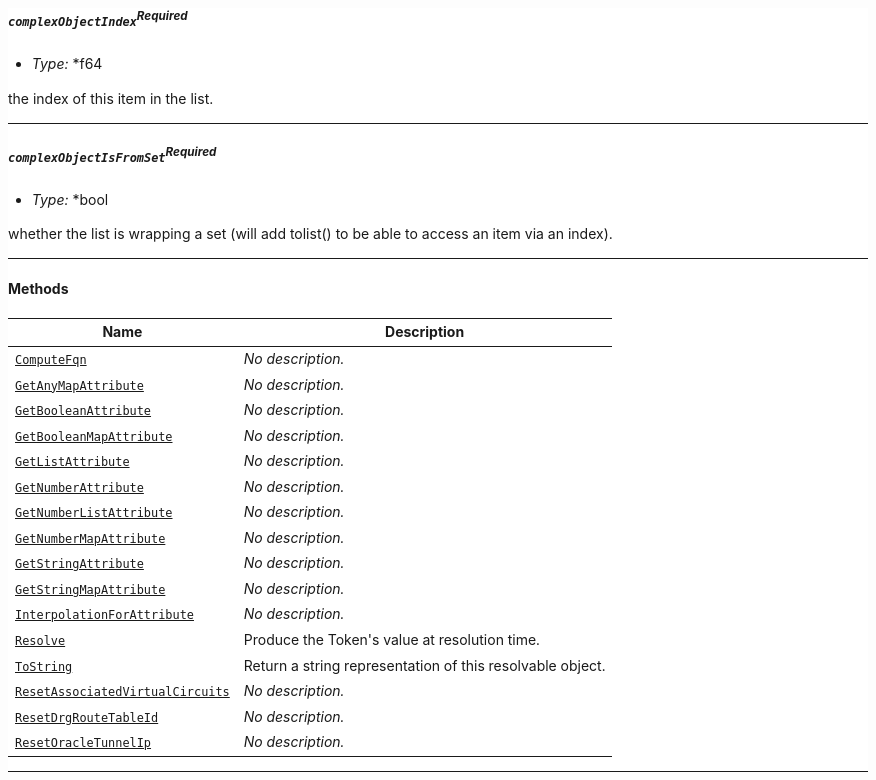 
##### `complexObjectIndex`<sup>Required</sup> <a name="complexObjectIndex" id="rhizo-co-terraform-provider-oci.coreIpsec.CoreIpsecTunnelConfigurationOutputReference.Initializer.parameter.complexObjectIndex"></a>

- *Type:* *f64

the index of this item in the list.

---

##### `complexObjectIsFromSet`<sup>Required</sup> <a name="complexObjectIsFromSet" id="rhizo-co-terraform-provider-oci.coreIpsec.CoreIpsecTunnelConfigurationOutputReference.Initializer.parameter.complexObjectIsFromSet"></a>

- *Type:* *bool

whether the list is wrapping a set (will add tolist() to be able to access an item via an index).

---

#### Methods <a name="Methods" id="Methods"></a>

| **Name** | **Description** |
| --- | --- |
| <code><a href="#rhizo-co-terraform-provider-oci.coreIpsec.CoreIpsecTunnelConfigurationOutputReference.computeFqn">ComputeFqn</a></code> | *No description.* |
| <code><a href="#rhizo-co-terraform-provider-oci.coreIpsec.CoreIpsecTunnelConfigurationOutputReference.getAnyMapAttribute">GetAnyMapAttribute</a></code> | *No description.* |
| <code><a href="#rhizo-co-terraform-provider-oci.coreIpsec.CoreIpsecTunnelConfigurationOutputReference.getBooleanAttribute">GetBooleanAttribute</a></code> | *No description.* |
| <code><a href="#rhizo-co-terraform-provider-oci.coreIpsec.CoreIpsecTunnelConfigurationOutputReference.getBooleanMapAttribute">GetBooleanMapAttribute</a></code> | *No description.* |
| <code><a href="#rhizo-co-terraform-provider-oci.coreIpsec.CoreIpsecTunnelConfigurationOutputReference.getListAttribute">GetListAttribute</a></code> | *No description.* |
| <code><a href="#rhizo-co-terraform-provider-oci.coreIpsec.CoreIpsecTunnelConfigurationOutputReference.getNumberAttribute">GetNumberAttribute</a></code> | *No description.* |
| <code><a href="#rhizo-co-terraform-provider-oci.coreIpsec.CoreIpsecTunnelConfigurationOutputReference.getNumberListAttribute">GetNumberListAttribute</a></code> | *No description.* |
| <code><a href="#rhizo-co-terraform-provider-oci.coreIpsec.CoreIpsecTunnelConfigurationOutputReference.getNumberMapAttribute">GetNumberMapAttribute</a></code> | *No description.* |
| <code><a href="#rhizo-co-terraform-provider-oci.coreIpsec.CoreIpsecTunnelConfigurationOutputReference.getStringAttribute">GetStringAttribute</a></code> | *No description.* |
| <code><a href="#rhizo-co-terraform-provider-oci.coreIpsec.CoreIpsecTunnelConfigurationOutputReference.getStringMapAttribute">GetStringMapAttribute</a></code> | *No description.* |
| <code><a href="#rhizo-co-terraform-provider-oci.coreIpsec.CoreIpsecTunnelConfigurationOutputReference.interpolationForAttribute">InterpolationForAttribute</a></code> | *No description.* |
| <code><a href="#rhizo-co-terraform-provider-oci.coreIpsec.CoreIpsecTunnelConfigurationOutputReference.resolve">Resolve</a></code> | Produce the Token's value at resolution time. |
| <code><a href="#rhizo-co-terraform-provider-oci.coreIpsec.CoreIpsecTunnelConfigurationOutputReference.toString">ToString</a></code> | Return a string representation of this resolvable object. |
| <code><a href="#rhizo-co-terraform-provider-oci.coreIpsec.CoreIpsecTunnelConfigurationOutputReference.resetAssociatedVirtualCircuits">ResetAssociatedVirtualCircuits</a></code> | *No description.* |
| <code><a href="#rhizo-co-terraform-provider-oci.coreIpsec.CoreIpsecTunnelConfigurationOutputReference.resetDrgRouteTableId">ResetDrgRouteTableId</a></code> | *No description.* |
| <code><a href="#rhizo-co-terraform-provider-oci.coreIpsec.CoreIpsecTunnelConfigurationOutputReference.resetOracleTunnelIp">ResetOracleTunnelIp</a></code> | *No description.* |

---